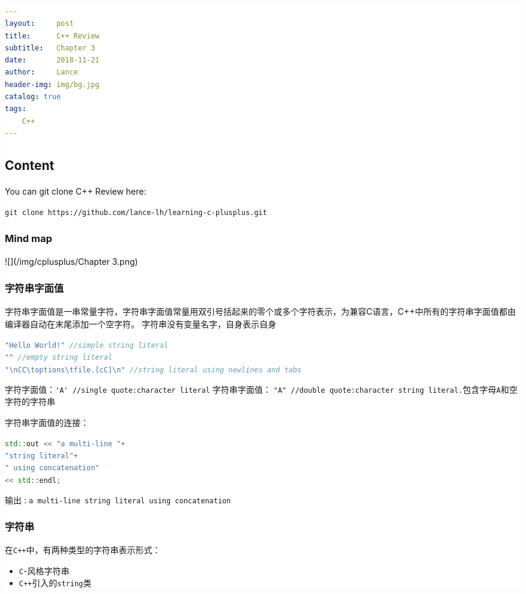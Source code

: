 ```yaml
---
layout:     post
title:      C++ Review
subtitle:   Chapter 3
date:       2018-11-21
author:     Lance
header-img: img/bg.jpg
catalog: true
tags:
    C++
---
```


## Content
You can git clone C++ Review here: 

```shell
git clone https://github.com/lance-lh/learning-c-plusplus.git
```
### Mind map

![](/img/cplusplus/Chapter 3.png)

### 字符串字面值

字符串字面值是一串常量字符，字符串字面值常量用双引号括起来的零个或多个字符表示，为兼容C语言，C++中所有的字符串字面值都由编译器自动在末尾添加一个空字符。
字符串没有变量名字，自身表示自身

```c++
"Hello World!" //simple string literal
"" //empty string literal
"\nCC\toptions\tfile.[cC]\n" //string literal using newlines and tabs
```

字符字面值：`'A' //single quote:character literal`
字符串字面值： `"A" //double quote:character string literal.`包含字母`A`和空字符的字符串

字符串字面值的连接：

```c++
std::out << "a multi-line "+
"string literal"+
" using concatenation"
<< std::endl;
```

输出 :  `a multi-line string literal using concatenation`

### 字符串

在`C++`中，有两种类型的字符串表示形式：

- `C`-风格字符串
- `C++`引入的`string`类
